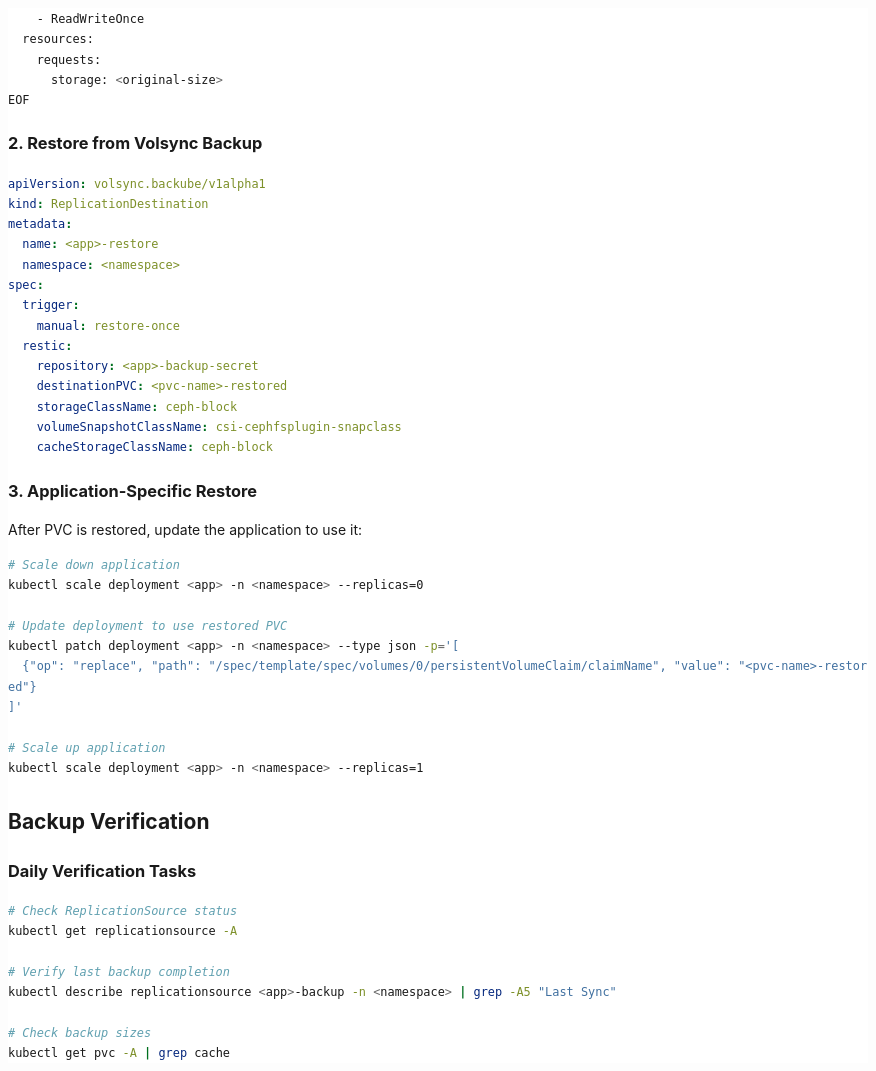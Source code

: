 ```bash
    - ReadWriteOnce
  resources:
    requests:
      storage: <original-size>
EOF
```

### 2. Restore from Volsync Backup

```yaml
apiVersion: volsync.backube/v1alpha1
kind: ReplicationDestination
metadata:
  name: <app>-restore
  namespace: <namespace>
spec:
  trigger:
    manual: restore-once
  restic:
    repository: <app>-backup-secret
    destinationPVC: <pvc-name>-restored
    storageClassName: ceph-block
    volumeSnapshotClassName: csi-cephfsplugin-snapclass
    cacheStorageClassName: ceph-block
```

### 3. Application-Specific Restore

After PVC is restored, update the application to use it:

```bash
# Scale down application
kubectl scale deployment <app> -n <namespace> --replicas=0

# Update deployment to use restored PVC
kubectl patch deployment <app> -n <namespace> --type json -p='[
  {"op": "replace", "path": "/spec/template/spec/volumes/0/persistentVolumeClaim/claimName", "value": "<pvc-name>-restored"}
]'

# Scale up application
kubectl scale deployment <app> -n <namespace> --replicas=1
```

## Backup Verification

### Daily Verification Tasks

```bash
# Check ReplicationSource status
kubectl get replicationsource -A

# Verify last backup completion
kubectl describe replicationsource <app>-backup -n <namespace> | grep -A5 "Last Sync"

# Check backup sizes
kubectl get pvc -A | grep cache
```
